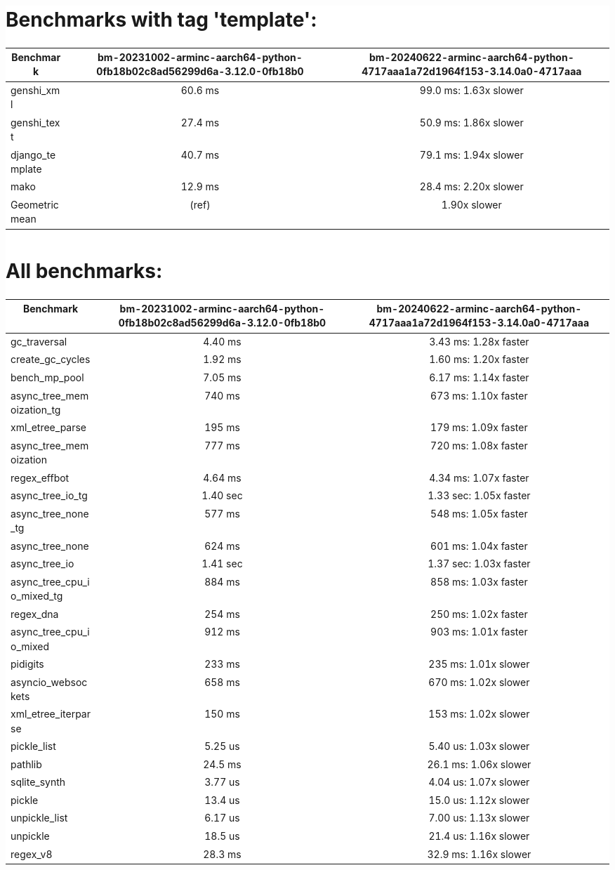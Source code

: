 Benchmarks with tag 'template':
===============================

| Benchmark       | bm-20231002-arminc-aarch64-python-0fb18b02c8ad56299d6a-3.12.0-0fb18b0 | bm-20240622-arminc-aarch64-python-4717aaa1a72d1964f153-3.14.0a0-4717aaa |
|-----------------|:---------------------------------------------------------------------:|:-----------------------------------------------------------------------:|
| genshi_xml      | 60.6 ms                                                               | 99.0 ms: 1.63x slower                                                   |
| genshi_text     | 27.4 ms                                                               | 50.9 ms: 1.86x slower                                                   |
| django_template | 40.7 ms                                                               | 79.1 ms: 1.94x slower                                                   |
| mako            | 12.9 ms                                                               | 28.4 ms: 2.20x slower                                                   |
| Geometric mean  | (ref)                                                                 | 1.90x slower                                                            |

All benchmarks:
===============

| Benchmark                  | bm-20231002-arminc-aarch64-python-0fb18b02c8ad56299d6a-3.12.0-0fb18b0 | bm-20240622-arminc-aarch64-python-4717aaa1a72d1964f153-3.14.0a0-4717aaa |
|----------------------------|:---------------------------------------------------------------------:|:-----------------------------------------------------------------------:|
| gc_traversal               | 4.40 ms                                                               | 3.43 ms: 1.28x faster                                                   |
| create_gc_cycles           | 1.92 ms                                                               | 1.60 ms: 1.20x faster                                                   |
| bench_mp_pool              | 7.05 ms                                                               | 6.17 ms: 1.14x faster                                                   |
| async_tree_memoization_tg  | 740 ms                                                                | 673 ms: 1.10x faster                                                    |
| xml_etree_parse            | 195 ms                                                                | 179 ms: 1.09x faster                                                    |
| async_tree_memoization     | 777 ms                                                                | 720 ms: 1.08x faster                                                    |
| regex_effbot               | 4.64 ms                                                               | 4.34 ms: 1.07x faster                                                   |
| async_tree_io_tg           | 1.40 sec                                                              | 1.33 sec: 1.05x faster                                                  |
| async_tree_none_tg         | 577 ms                                                                | 548 ms: 1.05x faster                                                    |
| async_tree_none            | 624 ms                                                                | 601 ms: 1.04x faster                                                    |
| async_tree_io              | 1.41 sec                                                              | 1.37 sec: 1.03x faster                                                  |
| async_tree_cpu_io_mixed_tg | 884 ms                                                                | 858 ms: 1.03x faster                                                    |
| regex_dna                  | 254 ms                                                                | 250 ms: 1.02x faster                                                    |
| async_tree_cpu_io_mixed    | 912 ms                                                                | 903 ms: 1.01x faster                                                    |
| pidigits                   | 233 ms                                                                | 235 ms: 1.01x slower                                                    |
| asyncio_websockets         | 658 ms                                                                | 670 ms: 1.02x slower                                                    |
| xml_etree_iterparse        | 150 ms                                                                | 153 ms: 1.02x slower                                                    |
| pickle_list                | 5.25 us                                                               | 5.40 us: 1.03x slower                                                   |
| pathlib                    | 24.5 ms                                                               | 26.1 ms: 1.06x slower                                                   |
| sqlite_synth               | 3.77 us                                                               | 4.04 us: 1.07x slower                                                   |
| pickle                     | 13.4 us                                                               | 15.0 us: 1.12x slower                                                   |
| unpickle_list              | 6.17 us                                                               | 7.00 us: 1.13x slower                                                   |
| unpickle                   | 18.5 us                                                               | 21.4 us: 1.16x slower                                                   |
| regex_v8                   | 28.3 ms                                                               | 32.9 ms: 1.16x slower                                                   |